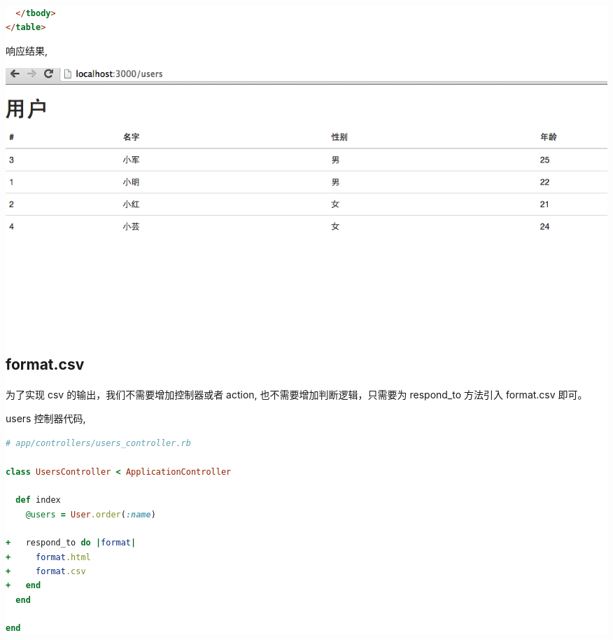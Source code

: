 ~~~html
  </tbody>
</table>

~~~

响应结果,

![users](/images/Snip20150912_11.png)


## format.csv

为了实现 csv 的输出，我们不需要增加控制器或者 action, 也不需要增加判断逻辑，只需要为 respond_to
方法引入 format.csv 即可。

users 控制器代码,

~~~ruby
# app/controllers/users_controller.rb

class UsersController < ApplicationController

  def index
    @users = User.order(:name)

+   respond_to do |format|
+     format.html
+     format.csv
+   end
  end
  
end
~~~
